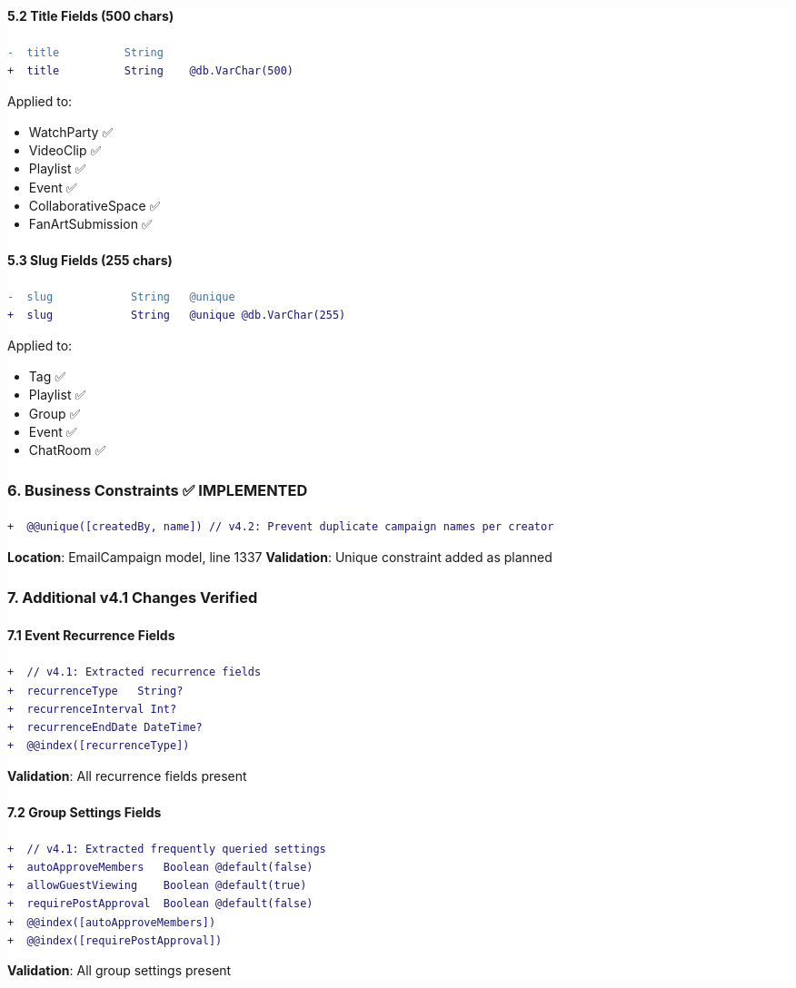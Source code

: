 #### 5.2 Title Fields (500 chars)
```diff
-  title          String
+  title          String    @db.VarChar(500)
```
Applied to:
- WatchParty ✅
- VideoClip ✅
- Playlist ✅
- Event ✅
- CollaborativeSpace ✅
- FanArtSubmission ✅

#### 5.3 Slug Fields (255 chars)
```diff
-  slug            String   @unique
+  slug            String   @unique @db.VarChar(255)
```
Applied to:
- Tag ✅
- Playlist ✅
- Group ✅
- Event ✅
- ChatRoom ✅

### 6. Business Constraints ✅ IMPLEMENTED

```diff
+  @@unique([createdBy, name]) // v4.2: Prevent duplicate campaign names per creator
```
**Location**: EmailCampaign model, line 1337
**Validation**: Unique constraint added as planned

### 7. Additional v4.1 Changes Verified

#### 7.1 Event Recurrence Fields
```diff
+  // v4.1: Extracted recurrence fields
+  recurrenceType   String?
+  recurrenceInterval Int?
+  recurrenceEndDate DateTime?
+  @@index([recurrenceType])
```
**Validation**: All recurrence fields present

#### 7.2 Group Settings Fields
```diff
+  // v4.1: Extracted frequently queried settings
+  autoApproveMembers   Boolean @default(false)
+  allowGuestViewing    Boolean @default(true)
+  requirePostApproval  Boolean @default(false)
+  @@index([autoApproveMembers])
+  @@index([requirePostApproval])
```
**Validation**: All group settings present
